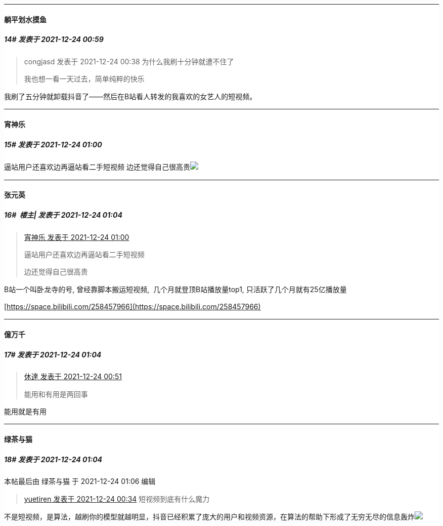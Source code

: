 *****

####  躺平划水摸鱼  
##### 14#       发表于 2021-12-24 00:59

<blockquote>congjasd 发表于 2021-12-24 00:38
为什么我刷十分钟就遭不住了

我也想一看一天过去，简单纯粹的快乐</blockquote>
我刷了五分钟就卸载抖音了——然后在B站看人转发的我喜欢的女艺人的短视频。

*****

####  宵神乐  
##### 15#       发表于 2021-12-24 01:00

逼站用户还喜欢边再逼站看二手短视频
边还觉得自己很高贵<img src="https://static.saraba1st.com/image/smiley/face2017/037.png" referrerpolicy="no-referrer">

*****

####  张元英  
##### 16#         楼主| 发表于 2021-12-24 01:04

<blockquote><a href="httphttps://bbs.saraba1st.com/2b/forum.php?mod=redirect&amp;goto=findpost&amp;pid=54021047&amp;ptid=2043684" target="_blank">宵神乐 发表于 2021-12-24 01:00</a>

逼站用户还喜欢边再逼站看二手短视频

边还觉得自己很高贵</blockquote>
B站一个叫卧龙寺的号, 曾经靠脚本搬运短视频,  几个月就登顶B站播放量top1, 只活跃了几个月就有25亿播放量

[https://space.bilibili.com/258457966](https://space.bilibili.com/258457966)

*****

####  億万千  
##### 17#       发表于 2021-12-24 01:04

<blockquote><a href="httphttps://bbs.saraba1st.com/2b/forum.php?mod=redirect&amp;goto=findpost&amp;pid=54020969&amp;ptid=2043684" target="_blank">休達 发表于 2021-12-24 00:51</a>

能用和有用是两回事</blockquote>
能用就是有用

*****

####  绿茶与猫  
##### 18#       发表于 2021-12-24 01:04

 本帖最后由 绿茶与猫 于 2021-12-24 01:06 编辑 
<blockquote><a href="httphttps://bbs.saraba1st.com/2b/forum.php?mod=redirect&amp;goto=findpost&amp;pid=54020807&amp;ptid=2043684" target="_blank">yuetiren 发表于 2021-12-24 00:34</a>
短视频到底有什么魔力</blockquote>
不是短视频，是算法，越刷你的模型就越明显，抖音已经积累了庞大的用户和视频资源，在算法的帮助下形成了无穷无尽的信息轰炸<img src="https://static.saraba1st.com/image/smiley/face2017/018.png" referrerpolicy="no-referrer">

